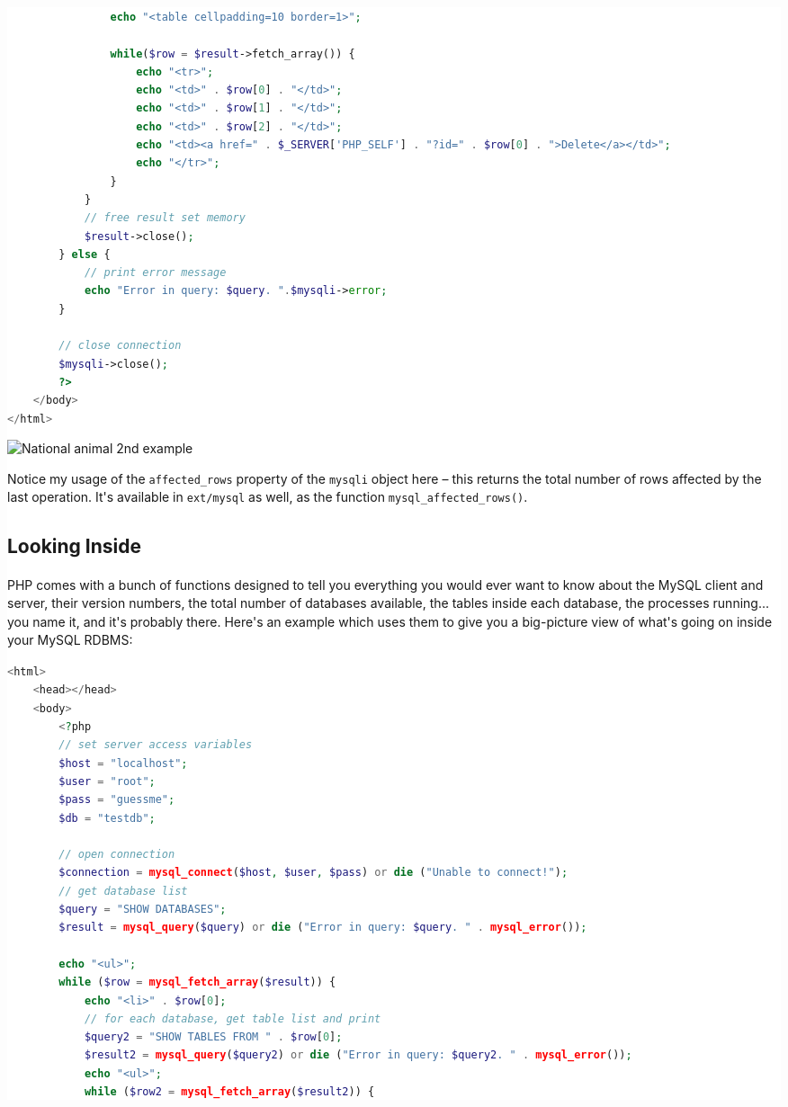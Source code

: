 ```php
                echo "<table cellpadding=10 border=1>";

                while($row = $result->fetch_array()) {
                    echo "<tr>";
                    echo "<td>" . $row[0] . "</td>";
                    echo "<td>" . $row[1] . "</td>";
                    echo "<td>" . $row[2] . "</td>";
                    echo "<td><a href=" . $_SERVER['PHP_SELF'] . "?id=" . $row[0] . ">Delete</a></td>";
                    echo "</tr>";
                }
            }
            // free result set memory
            $result->close();
        } else {
            // print error message
            echo "Error in query: $query. ".$mysqli->error;
        }

        // close connection
        $mysqli->close();
        ?>
    </body>
</html>
```

![National animal 2nd example](http://alemohamad.com/github/lesson8.03.png)

Notice my usage of the ```affected_rows``` property of the ```mysqli``` object here – this returns the total number of rows affected by the last operation. It's available in ```ext/mysql``` as well, as the function ```mysql_affected_rows()```.

## Looking Inside

PHP comes with a bunch of functions designed to tell you everything you would ever want to know about the MySQL client and server, their version numbers, the total number of databases available, the tables inside each database, the processes running... you name it, and it's probably there. Here's an example which uses them to give you a big-picture view of what's going on inside your MySQL RDBMS:

```php
<html>
    <head></head>
    <body>
        <?php
        // set server access variables
        $host = "localhost";
        $user = "root";
        $pass = "guessme";
        $db = "testdb";

        // open connection
        $connection = mysql_connect($host, $user, $pass) or die ("Unable to connect!");
        // get database list
        $query = "SHOW DATABASES";
        $result = mysql_query($query) or die ("Error in query: $query. " . mysql_error());

        echo "<ul>";
        while ($row = mysql_fetch_array($result)) {
            echo "<li>" . $row[0];
            // for each database, get table list and print
            $query2 = "SHOW TABLES FROM " . $row[0];
            $result2 = mysql_query($query2) or die ("Error in query: $query2. " . mysql_error());
            echo "<ul>";
            while ($row2 = mysql_fetch_array($result2)) {
```
